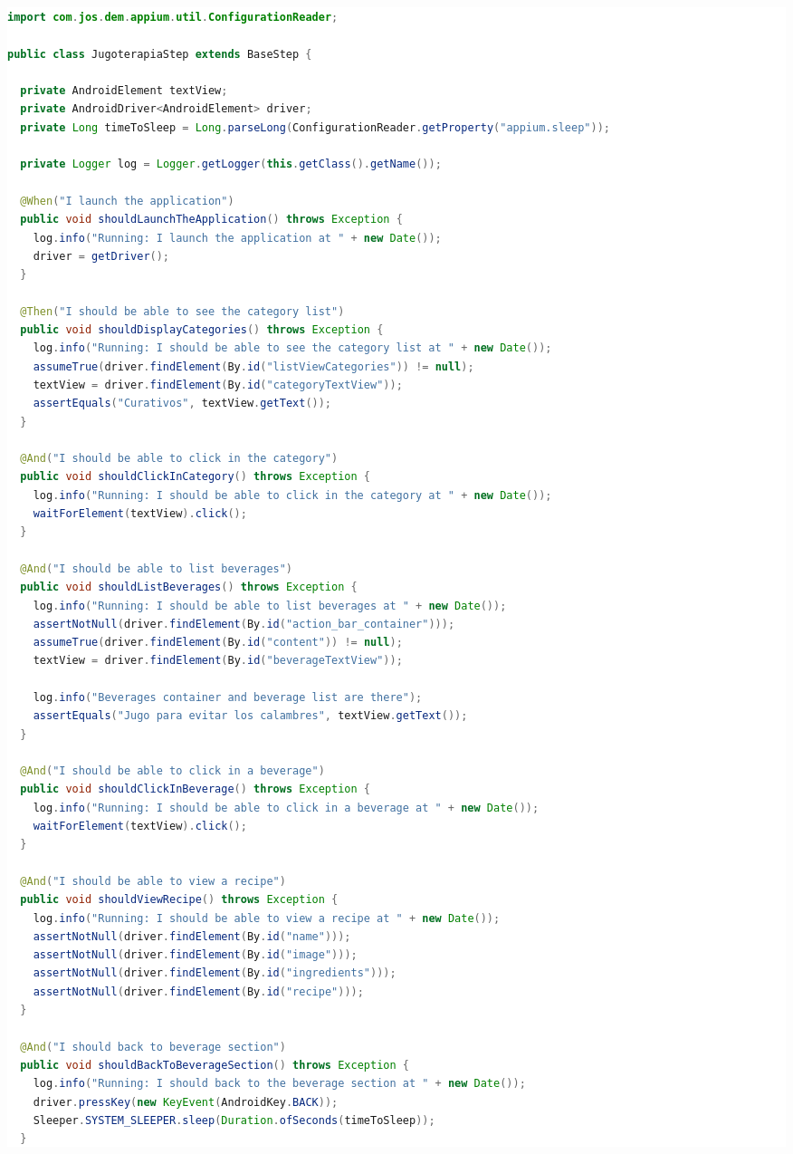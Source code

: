```java
import com.jos.dem.appium.util.ConfigurationReader;

public class JugoterapiaStep extends BaseStep {

  private AndroidElement textView;
  private AndroidDriver<AndroidElement> driver;
  private Long timeToSleep = Long.parseLong(ConfigurationReader.getProperty("appium.sleep"));

  private Logger log = Logger.getLogger(this.getClass().getName());

  @When("I launch the application")
  public void shouldLaunchTheApplication() throws Exception {
    log.info("Running: I launch the application at " + new Date());
    driver = getDriver();
  }

  @Then("I should be able to see the category list")
  public void shouldDisplayCategories() throws Exception {
    log.info("Running: I should be able to see the category list at " + new Date());
    assumeTrue(driver.findElement(By.id("listViewCategories")) != null);
    textView = driver.findElement(By.id("categoryTextView"));
    assertEquals("Curativos", textView.getText());
  }

  @And("I should be able to click in the category")
  public void shouldClickInCategory() throws Exception {
    log.info("Running: I should be able to click in the category at " + new Date());
    waitForElement(textView).click();
  }

  @And("I should be able to list beverages")
  public void shouldListBeverages() throws Exception {
    log.info("Running: I should be able to list beverages at " + new Date());
    assertNotNull(driver.findElement(By.id("action_bar_container")));
    assumeTrue(driver.findElement(By.id("content")) != null);
    textView = driver.findElement(By.id("beverageTextView"));

    log.info("Beverages container and beverage list are there");
    assertEquals("Jugo para evitar los calambres", textView.getText());
  }

  @And("I should be able to click in a beverage")
  public void shouldClickInBeverage() throws Exception {
    log.info("Running: I should be able to click in a beverage at " + new Date());
    waitForElement(textView).click();
  }

  @And("I should be able to view a recipe")
  public void shouldViewRecipe() throws Exception {
    log.info("Running: I should be able to view a recipe at " + new Date());
    assertNotNull(driver.findElement(By.id("name")));
    assertNotNull(driver.findElement(By.id("image")));
    assertNotNull(driver.findElement(By.id("ingredients")));
    assertNotNull(driver.findElement(By.id("recipe")));
  }

  @And("I should back to beverage section")
  public void shouldBackToBeverageSection() throws Exception {
    log.info("Running: I should back to the beverage section at " + new Date());
    driver.pressKey(new KeyEvent(AndroidKey.BACK));
    Sleeper.SYSTEM_SLEEPER.sleep(Duration.ofSeconds(timeToSleep));
  }

```